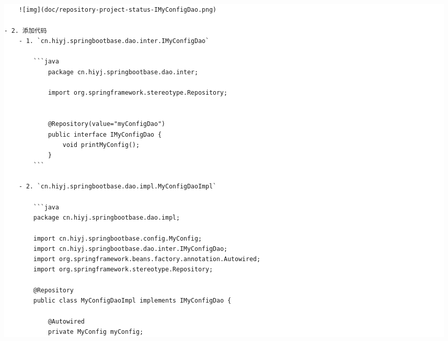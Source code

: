         ![img](doc/repository-project-status-IMyConfigDao.png)

    - 2. 添加代码
        - 1. `cn.hiyj.springbootbase.dao.inter.IMyConfigDao`

            ```java
                package cn.hiyj.springbootbase.dao.inter;

                import org.springframework.stereotype.Repository;


                @Repository(value="myConfigDao")
                public interface IMyConfigDao {
                    void printMyConfig();
                }
            ```

        - 2. `cn.hiyj.springbootbase.dao.impl.MyConfigDaoImpl`

            ```java
            package cn.hiyj.springbootbase.dao.impl;

            import cn.hiyj.springbootbase.config.MyConfig;
            import cn.hiyj.springbootbase.dao.inter.IMyConfigDao;
            import org.springframework.beans.factory.annotation.Autowired;
            import org.springframework.stereotype.Repository;

            @Repository
            public class MyConfigDaoImpl implements IMyConfigDao {

                @Autowired
                private MyConfig myConfig;
